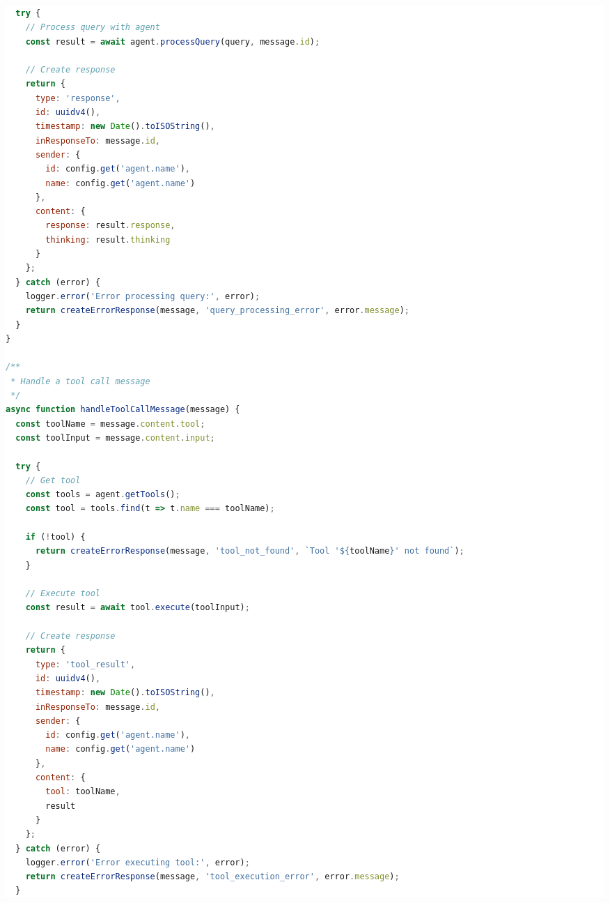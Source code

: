 ```javascript
  try {
    // Process query with agent
    const result = await agent.processQuery(query, message.id);
    
    // Create response
    return {
      type: 'response',
      id: uuidv4(),
      timestamp: new Date().toISOString(),
      inResponseTo: message.id,
      sender: {
        id: config.get('agent.name'),
        name: config.get('agent.name')
      },
      content: {
        response: result.response,
        thinking: result.thinking
      }
    };
  } catch (error) {
    logger.error('Error processing query:', error);
    return createErrorResponse(message, 'query_processing_error', error.message);
  }
}

/**
 * Handle a tool call message
 */
async function handleToolCallMessage(message) {
  const toolName = message.content.tool;
  const toolInput = message.content.input;
  
  try {
    // Get tool
    const tools = agent.getTools();
    const tool = tools.find(t => t.name === toolName);
    
    if (!tool) {
      return createErrorResponse(message, 'tool_not_found', `Tool '${toolName}' not found`);
    }
    
    // Execute tool
    const result = await tool.execute(toolInput);
    
    // Create response
    return {
      type: 'tool_result',
      id: uuidv4(),
      timestamp: new Date().toISOString(),
      inResponseTo: message.id,
      sender: {
        id: config.get('agent.name'),
        name: config.get('agent.name')
      },
      content: {
        tool: toolName,
        result
      }
    };
  } catch (error) {
    logger.error('Error executing tool:', error);
    return createErrorResponse(message, 'tool_execution_error', error.message);
  }
```